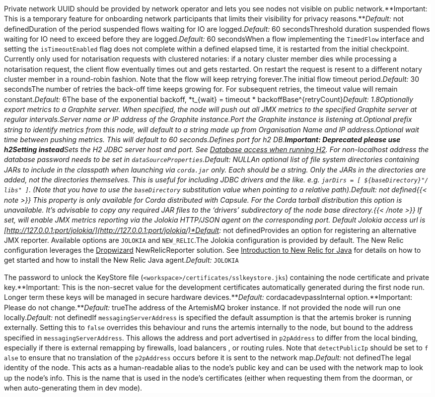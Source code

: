 Private network UUID should be provided by network operator and lets you see nodes not visible on public network.**Important: This is a temporary feature for onboarding network participants that limits their visibility for privacy reasons.***Default:* not definedDuration of the period suspended flows waiting for IO are logged.*Default:* 60 secondsThreshold duration suspended flows waiting for IO need to exceed before they are logged.*Default:* 60 secondsWhen a flow implementing the `TimedFlow` interface and setting the `isTimeoutEnabled` flag does not complete within a defined elapsed time, it is restarted from the initial checkpoint.
Currently only used for notarisation requests with clustered notaries: if a notary cluster member dies while processing a notarisation request, the client flow eventually times out and gets restarted.
On restart the request is resent to a different notary cluster member in a round-robin fashion. Note that the flow will keep retrying forever.The initial flow timeout period.*Default:* 30 secondsThe number of retries the back-off time keeps growing for.
For subsequent retries, the timeout value will remain constant.*Default:* 6The base of the exponential backoff, *t_{wait} = timeout * backoffBase^{retryCount}**Default:* 1.8Optionally export metrics to a Graphite server. When specified, the node will push out all JMX metrics to the specified Graphite server at regular intervals.Server name or IP address of the Graphite instance.Port the Graphite instance is listening at.Optional prefix string to identify metrics from this node, will default to a string made up from Organisation Name and IP address.Optional wait time between pushing metrics. This will default to 60 seconds.Defines port for h2 DB.**Important: Deprecated please use h2Setting instead**Sets the H2 JDBC server host and port.
See [Database access when running H2](node-database-access-h2.md).
For non-localhost address the database password needs to be set in `dataSourceProperties`.*Default:* NULLAn optional list of file system directories containing JARs to include in the classpath when launching via `corda.jar` only.
Each should be a string.
Only the JARs in the directories are added, not the directories themselves.
This is useful for including JDBC drivers and the like. e.g. `jarDirs = [ ${baseDirectory}"/libs" ]`.
(Note that you have to use the `baseDirectory` substitution value when pointing to a relative path).*Default:* not defined{{< note >}}
This property is only available for Corda distributed with Capsule. For the Corda tarball distribution this option is unavailable.
It’s advisable to copy any required JAR files to the ‘drivers’ subdirectory of the node base directory.{{< /note >}}
If set, will enable JMX metrics reporting via the Jolokia HTTP/JSON agent on the corresponding port.
Default Jolokia access url is [http://127.0.0.1:port/jolokia/](http://127.0.0.1:port/jolokia/)*Default:* not definedProvides an option for registering an alternative JMX reporter.
Available options are `JOLOKIA` and `NEW_RELIC`.The Jolokia configuration is provided by default.
The New Relic configuration leverages the [Dropwizard](https://metrics.dropwizard.io/3.2.3/manual/third-party.html) NewRelicReporter solution.
See [Introduction to New Relic for Java](https://docs.newrelic.com/docs/agents/java-agent/getting-started/introduction-new-relic-java) for details on how to get started and how to install the New Relic Java agent.*Default:* `JOLOKIA`

The password to unlock the KeyStore file (`<workspace>/certificates/sslkeystore.jks`) containing the node certificate and private key.**Important: This is the non-secret value for the development certificates automatically generated during the first node run.
Longer term these keys will be managed in secure hardware devices.***Default:* cordacadevpassInternal option.**Important: Please do not change.***Default:* trueThe address of the ArtemisMQ broker instance.
If not provided the node will run one locally.*Default:* not definedIf `messagingServerAddress` is specified the default assumption is that the artemis broker is running externally.
Setting this to `false` overrides this behaviour and runs the artemis internally to the node, but bound to the address specified in `messagingServerAddress`.
This allows the address and port advertised in `p2pAddress` to differ from the local binding, especially if there is external remapping by firewalls, load balancers , or routing rules. Note that `detectPublicIp` should be set to `false` to ensure that no translation of the `p2pAddress` occurs before it is sent to the network map.*Default:* not definedThe legal identity of the node.
This acts as a human-readable alias to the node’s public key and can be used with the network map to look up the node’s info.
This is the name that is used in the node’s certificates (either when requesting them from the doorman, or when auto-generating them in dev mode).